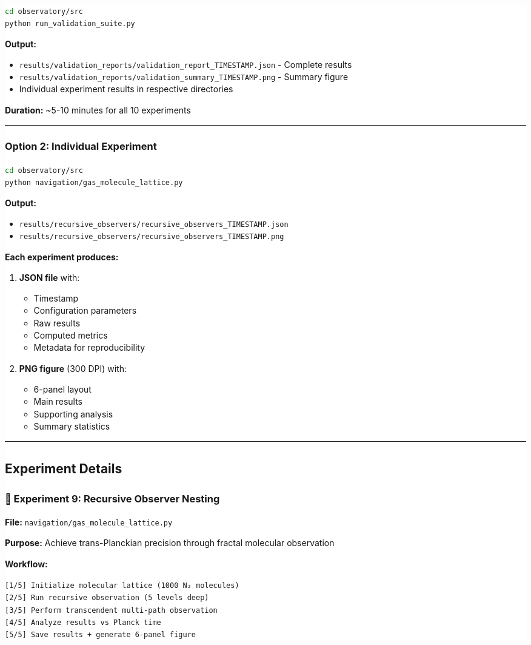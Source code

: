 ```bash
cd observatory/src
python run_validation_suite.py
```

**Output:**
- `results/validation_reports/validation_report_TIMESTAMP.json` - Complete results
- `results/validation_reports/validation_summary_TIMESTAMP.png` - Summary figure
- Individual experiment results in respective directories

**Duration:** ~5-10 minutes for all 10 experiments

---

### Option 2: Individual Experiment

```bash
cd observatory/src
python navigation/gas_molecule_lattice.py
```

**Output:**
- `results/recursive_observers/recursive_observers_TIMESTAMP.json`
- `results/recursive_observers/recursive_observers_TIMESTAMP.png`

**Each experiment produces:**
1. **JSON file** with:
   - Timestamp
   - Configuration parameters
   - Raw results
   - Computed metrics
   - Metadata for reproducibility

2. **PNG figure** (300 DPI) with:
   - 6-panel layout
   - Main results
   - Supporting analysis
   - Summary statistics

---

## Experiment Details

### 🔬 Experiment 9: Recursive Observer Nesting

**File:** `navigation/gas_molecule_lattice.py`

**Purpose:** Achieve trans-Planckian precision through fractal molecular observation

**Workflow:**
```
[1/5] Initialize molecular lattice (1000 N₂ molecules)
[2/5] Run recursive observation (5 levels deep)
[3/5] Perform transcendent multi-path observation
[4/5] Analyze results vs Planck time
[5/5] Save results + generate 6-panel figure
```
